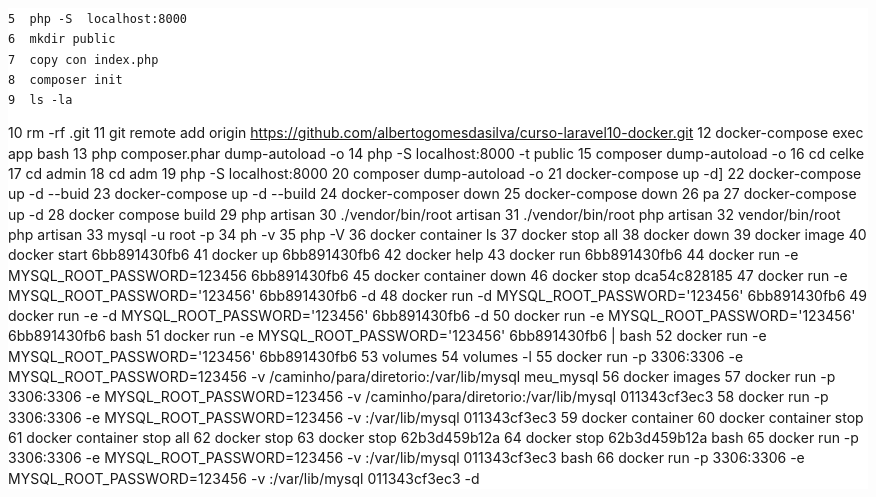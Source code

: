     5  php -S  localhost:8000
    6  mkdir public
    7  copy con index.php
    8  composer init
    9  ls -la
   10  rm -rf .git
   11  git remote add origin https://github.com/albertogomesdasilva/curso-laravel10-docker.git
   12  docker-compose exec app bash
   13  php composer.phar dump-autoload -o
   14  php -S localhost:8000 -t public
   15   composer dump-autoload -o
   16  cd celke
   17  cd admin
   18  cd adm
   19  php -S localhost:8000 
   20  composer dump-autoload -o
   21  docker-compose up -d]
   22  docker-compose up -d --buid
   23  docker-compose up -d --build
   24  docker-composer down
   25  docker-compose down
   26  pa
   27  docker-compose up -d
   28  docker compose build
   29  php artisan
   30  ./vendor/bin/root artisan 
   31  ./vendor/bin/root php artisan
   32  vendor/bin/root php artisan
   33  mysql -u root -p
   34  ph -v
   35  php -V
   36  docker container ls
   37  docker stop all
   38  docker down
   39  docker image
   40  docker start 6bb891430fb6
   41  docker up 6bb891430fb6
   42  docker help
   43  docker run 6bb891430fb6
   44  docker run -e MYSQL_ROOT_PASSWORD=123456 6bb891430fb6
   45  docker container down
   46  docker stop dca54c828185
   47  docker run -e MYSQL_ROOT_PASSWORD='123456' 6bb891430fb6 -d
   48  docker run -d MYSQL_ROOT_PASSWORD='123456' 6bb891430fb6 
   49  docker run -e  -d MYSQL_ROOT_PASSWORD='123456' 6bb891430fb6 -d
   50  docker run -e   MYSQL_ROOT_PASSWORD='123456' 6bb891430fb6 bash
   51  docker run -e   MYSQL_ROOT_PASSWORD='123456' 6bb891430fb6 | bash
   52  docker run -e   MYSQL_ROOT_PASSWORD='123456' 6bb891430fb6
   53  volumes
   54  volumes -l
   55  docker run -p 3306:3306 -e MYSQL_ROOT_PASSWORD=123456 -v /caminho/para/diretorio:/var/lib/mysql meu_mysql
   56  docker images
   57  docker run -p 3306:3306 -e MYSQL_ROOT_PASSWORD=123456 -v /caminho/para/diretorio:/var/lib/mysql 011343cf3ec3
   58  docker run -p 3306:3306 -e MYSQL_ROOT_PASSWORD=123456 -v :/var/lib/mysql 011343cf3ec3
   59  docker container
   60  docker container stop
   61  docker container stop all
   62  docker stop
   63  docker stop 62b3d459b12a
   64  docker stop 62b3d459b12a bash
   65  docker run -p 3306:3306 -e MYSQL_ROOT_PASSWORD=123456 -v :/var/lib/mysql 011343cf3ec3 bash
   66  docker run -p 3306:3306 -e MYSQL_ROOT_PASSWORD=123456 -v :/var/lib/mysql 011343cf3ec3 -d